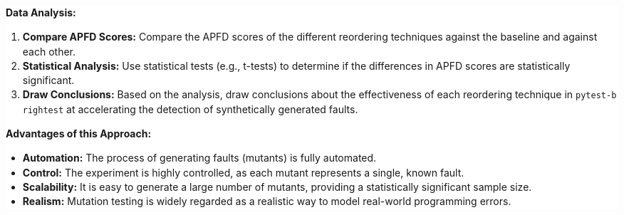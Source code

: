 **Data Analysis:**

1. **Compare APFD Scores:** Compare the APFD scores of the different
   reordering techniques against the baseline and against each other.
2. **Statistical Analysis:** Use statistical tests (e.g., t-tests) to
   determine if the differences in APFD scores are statistically significant.
3. **Draw Conclusions:** Based on the analysis, draw conclusions about the
   effectiveness of each reordering technique in `pytest-brightest` at
   accelerating the detection of synthetically generated faults.

**Advantages of this Approach:**

* **Automation:** The process of generating faults (mutants) is fully
  automated.
* **Control:** The experiment is highly controlled, as each mutant represents a
  single, known fault.
* **Scalability:** It is easy to generate a large number of mutants, providing
  a statistically significant sample size.
* **Realism:** Mutation testing is widely regarded as a realistic way to model
  real-world programming errors.
